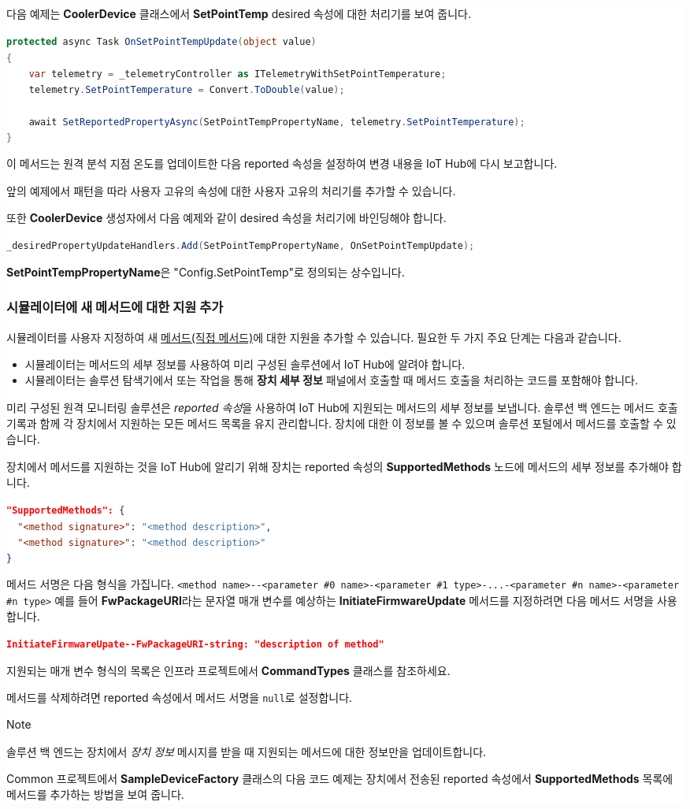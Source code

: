 다음 예제는 **CoolerDevice** 클래스에서 **SetPointTemp** desired 속성에 대한 처리기를 보여 줍니다.

```csharp
protected async Task OnSetPointTempUpdate(object value)
{
    var telemetry = _telemetryController as ITelemetryWithSetPointTemperature;
    telemetry.SetPointTemperature = Convert.ToDouble(value);

    await SetReportedPropertyAsync(SetPointTempPropertyName, telemetry.SetPointTemperature);
}
```

이 메서드는 원격 분석 지점 온도를 업데이트한 다음 reported 속성을 설정하여 변경 내용을 IoT Hub에 다시 보고합니다.

앞의 예제에서 패턴을 따라 사용자 고유의 속성에 대한 사용자 고유의 처리기를 추가할 수 있습니다.

또한 **CoolerDevice** 생성자에서 다음 예제와 같이 desired 속성을 처리기에 바인딩해야 합니다.

```csharp
_desiredPropertyUpdateHandlers.Add(SetPointTempPropertyName, OnSetPointTempUpdate);
```

**SetPointTempPropertyName**은 "Config.SetPointTemp"로 정의되는 상수입니다.

### <a name="add-support-for-a-new-method-to-the-simulator"></a>시뮬레이터에 새 메서드에 대한 지원 추가

시뮬레이터를 사용자 지정하여 새 [메서드(직접 메서드)][lnk-direct-methods]에 대한 지원을 추가할 수 있습니다. 필요한 두 가지 주요 단계는 다음과 같습니다.

- 시뮬레이터는 메서드의 세부 정보를 사용하여 미리 구성된 솔루션에서 IoT Hub에 알려야 합니다.
- 시뮬레이터는 솔루션 탐색기에서 또는 작업을 통해 **장치 세부 정보** 패널에서 호출할 때 메서드 호출을 처리하는 코드를 포함해야 합니다.

미리 구성된 원격 모니터링 솔루션은 *reported 속성*을 사용하여 IoT Hub에 지원되는 메서드의 세부 정보를 보냅니다. 솔루션 백 엔드는 메서드 호출 기록과 함께 각 장치에서 지원하는 모든 메서드 목록을 유지 관리합니다. 장치에 대한 이 정보를 볼 수 있으며 솔루션 포털에서 메서드를 호출할 수 있습니다.

장치에서 메서드를 지원하는 것을 IoT Hub에 알리기 위해 장치는 reported 속성의 **SupportedMethods** 노드에 메서드의 세부 정보를 추가해야 합니다.

```json
"SupportedMethods": {
  "<method signature>": "<method description>",
  "<method signature>": "<method description>"
}
```

메서드 서명은 다음 형식을 가집니다. `<method name>--<parameter #0 name>-<parameter #1 type>-...-<parameter #n name>-<parameter #n type>` 예를 들어 **FwPackageURI**라는 문자열 매개 변수를 예상하는 **InitiateFirmwareUpdate** 메서드를 지정하려면 다음 메서드 서명을 사용합니다.

```json
InitiateFirmwareUpate--FwPackageURI-string: "description of method"
```

지원되는 매개 변수 형식의 목록은 인프라 프로젝트에서 **CommandTypes** 클래스를 참조하세요.

메서드를 삭제하려면 reported 속성에서 메서드 서명을 `null`로 설정합니다.

> [!NOTE]
> 솔루션 백 엔드는 장치에서 *장치 정보* 메시지를 받을 때 지원되는 메서드에 대한 정보만을 업데이트합니다.

Common 프로젝트에서 **SampleDeviceFactory** 클래스의 다음 코드 예제는 장치에서 전송된 reported 속성에서 **SupportedMethods** 목록에 메서드를 추가하는 방법을 보여 줍니다.


[lnk-logicapp]: iot-suite-v1-logic-apps-tutorial.md
[lnk-dynamic]: iot-suite-v1-dynamic-telemetry.md
[lnk-devinfo]: iot-suite-v1-remote-monitoring-device-info.md
[IoT Device SDK]: https://azure.microsoft.com/documentation/articles/iot-hub-sdks-summary/
[lnk-permissions]: iot-suite-v1-permissions.md
[lnk-dashboard-controller]: https://github.com/Azure/azure-iot-remote-monitoring/blob/3fd43b8a9f7e0f2774d73f3569439063705cebe4/DeviceAdministration/Web/Controllers/DashboardController.cs#L27
[lnk-telemetry-api-controller-01]: https://github.com/Azure/azure-iot-remote-monitoring/blob/3fd43b8a9f7e0f2774d73f3569439063705cebe4/DeviceAdministration/Web/WebApiControllers/TelemetryApiController.cs#L27
[lnk-telemetry-api-controller-02]: https://github.com/Azure/azure-iot-remote-monitoring/blob/e7003339f73e21d3930f71ceba1e74fb5c0d9ea0/DeviceAdministration/Web/WebApiControllers/TelemetryApiController.cs#L25 
[lnk-sample-device-factory]: https://github.com/Azure/azure-iot-remote-monitoring/blob/master/Common/Factory/SampleDeviceFactory.cs#L40
[lnk-direct-methods]: ../iot-hub/iot-hub-devguide-direct-methods.md
[lnk-cf-customize]: iot-suite-connected-factory-customize.md